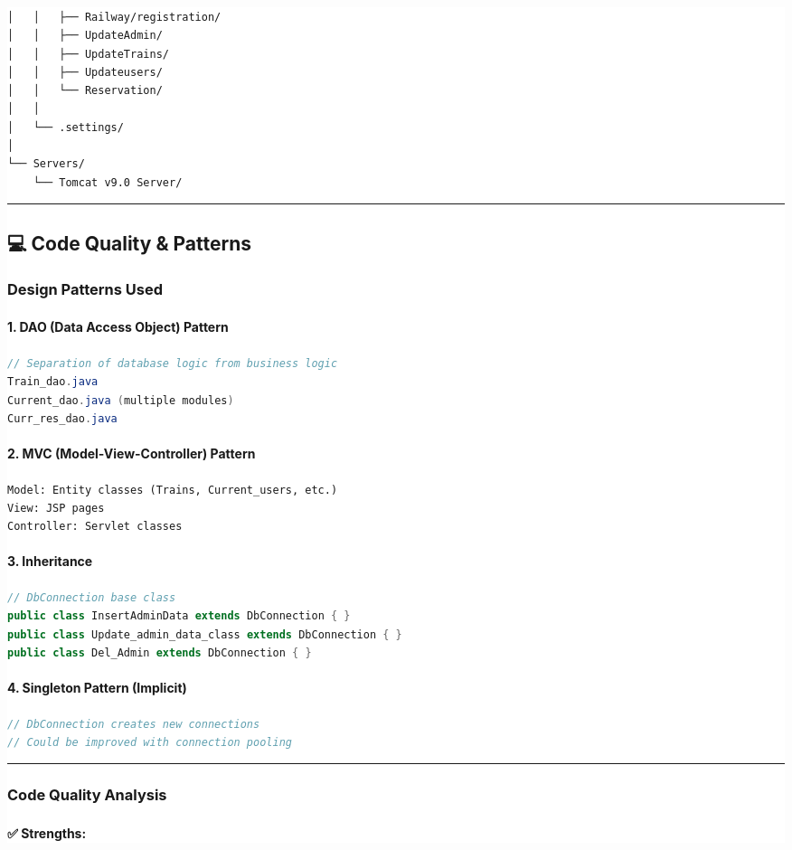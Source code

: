 ```
│   │   ├── Railway/registration/
│   │   ├── UpdateAdmin/
│   │   ├── UpdateTrains/
│   │   ├── Updateusers/
│   │   └── Reservation/
│   │
│   └── .settings/
│
└── Servers/
    └── Tomcat v9.0 Server/
```

---

## 💻 Code Quality & Patterns

### **Design Patterns Used**

#### **1. DAO (Data Access Object) Pattern**
```java
// Separation of database logic from business logic
Train_dao.java
Current_dao.java (multiple modules)
Curr_res_dao.java
```

#### **2. MVC (Model-View-Controller) Pattern**
```
Model: Entity classes (Trains, Current_users, etc.)
View: JSP pages
Controller: Servlet classes
```

#### **3. Inheritance**
```java
// DbConnection base class
public class InsertAdminData extends DbConnection { }
public class Update_admin_data_class extends DbConnection { }
public class Del_Admin extends DbConnection { }
```

#### **4. Singleton Pattern (Implicit)**
```java
// DbConnection creates new connections
// Could be improved with connection pooling
```

---

### **Code Quality Analysis**

#### ✅ **Strengths:**
